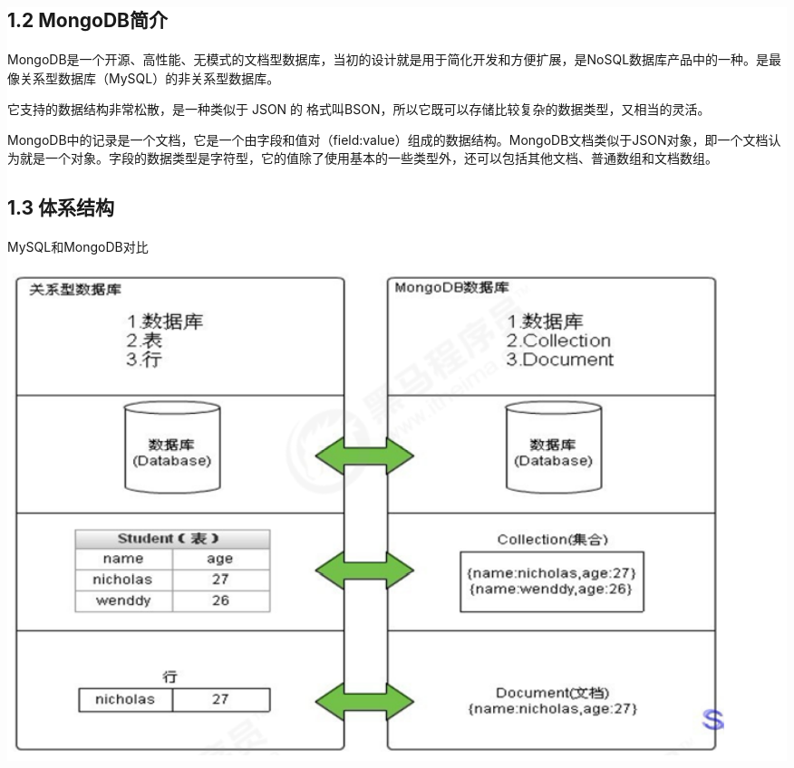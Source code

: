 



## 1.2 MongoDB简介

MongoDB是一个开源、高性能、无模式的文档型数据库，当初的设计就是用于简化开发和方便扩展，是NoSQL数据库产品中的一种。是最 像关系型数据库（MySQL）的非关系型数据库。

它支持的数据结构非常松散，是一种类似于 JSON 的 格式叫BSON，所以它既可以存储比较复杂的数据类型，又相当的灵活。

MongoDB中的记录是一个文档，它是一个由字段和值对（field:value）组成的数据结构。MongoDB文档类似于JSON对象，即一个文档认 为就是一个对象。字段的数据类型是字符型，它的值除了使用基本的一些类型外，还可以包括其他文档、普通数组和文档数组。





## 1.3 体系结构

MySQL和MongoDB对比

![image-20221027224226487](images/image-20221027224226487.png)


